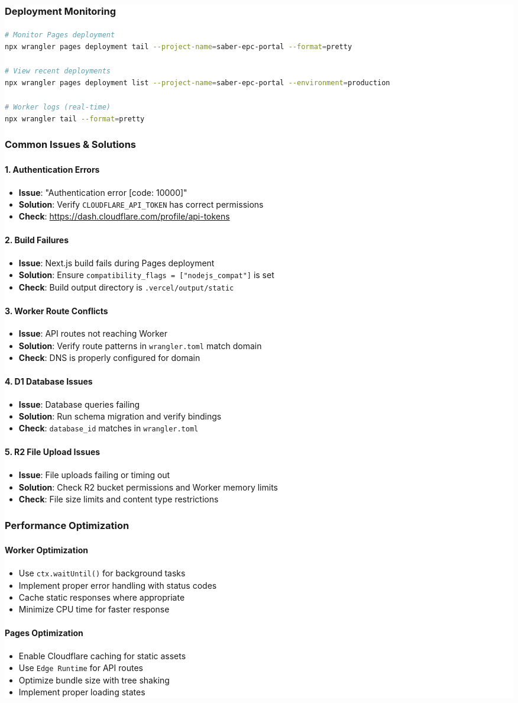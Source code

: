 ### Deployment Monitoring
```bash
# Monitor Pages deployment
npx wrangler pages deployment tail --project-name=saber-epc-portal --format=pretty

# View recent deployments
npx wrangler pages deployment list --project-name=saber-epc-portal --environment=production

# Worker logs (real-time)
npx wrangler tail --format=pretty
```

### Common Issues & Solutions

#### 1. Authentication Errors
- **Issue**: "Authentication error [code: 10000]"
- **Solution**: Verify `CLOUDFLARE_API_TOKEN` has correct permissions
- **Check**: https://dash.cloudflare.com/profile/api-tokens

#### 2. Build Failures
- **Issue**: Next.js build fails during Pages deployment
- **Solution**: Ensure `compatibility_flags = ["nodejs_compat"]` is set
- **Check**: Build output directory is `.vercel/output/static`

#### 3. Worker Route Conflicts
- **Issue**: API routes not reaching Worker
- **Solution**: Verify route patterns in `wrangler.toml` match domain
- **Check**: DNS is properly configured for domain

#### 4. D1 Database Issues
- **Issue**: Database queries failing
- **Solution**: Run schema migration and verify bindings
- **Check**: `database_id` matches in `wrangler.toml`

#### 5. R2 File Upload Issues
- **Issue**: File uploads failing or timing out
- **Solution**: Check R2 bucket permissions and Worker memory limits
- **Check**: File size limits and content type restrictions

### Performance Optimization

#### Worker Optimization
- Use `ctx.waitUntil()` for background tasks
- Implement proper error handling with status codes
- Cache static responses where appropriate
- Minimize CPU time for faster response

#### Pages Optimization
- Enable Cloudflare caching for static assets
- Use `Edge Runtime` for API routes
- Optimize bundle size with tree shaking
- Implement proper loading states

